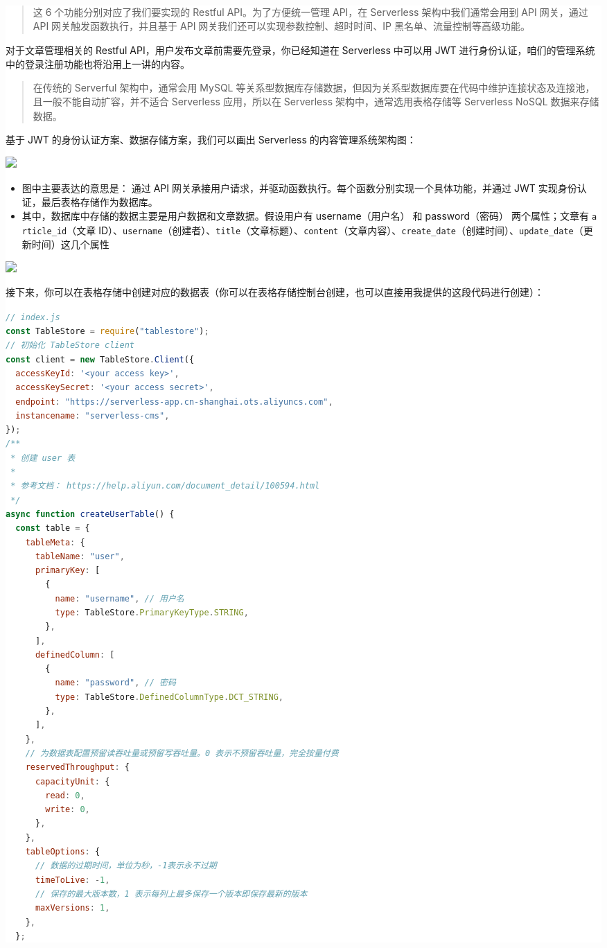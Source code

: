 > 这 6 个功能分别对应了我们要实现的 Restful API。为了方便统一管理 API，在 Serverless 架构中我们通常会用到 API 网关，通过 API 网关触发函数执行，并且基于  API 网关我们还可以实现参数控制、超时时间、IP 黑名单、流量控制等高级功能。

对于文章管理相关的 Restful API，用户发布文章前需要先登录，你已经知道在 Serverless 中可以用 JWT 进行身份认证，咱们的管理系统中的登录注册功能也将沿用上一讲的内容。

> 在传统的 Serverful 架构中，通常会用 MySQL 等关系型数据库存储数据，但因为关系型数据库要在代码中维护连接状态及连接池，且一般不能自动扩容，并不适合 Serverless 应用，所以在 Serverless 架构中，通常选用表格存储等 Serverless NoSQL 数据来存储数据。

基于 JWT 的身份认证方案、数据存储方案，我们可以画出 Serverless 的内容管理系统架构图：

![](https://img.poetries.top/static/images/20210418171452.png)

- 图中主要表达的意思是： 通过 API 网关承接用户请求，并驱动函数执行。每个函数分别实现一个具体功能，并通过 JWT 实现身份认证，最后表格存储作为数据库。
- 其中，数据库中存储的数据主要是用户数据和文章数据。假设用户有 username（用户名） 和 password（密码） 两个属性；文章有 `article_id`（文章 ID）、`username`（创建者）、`title`（文章标题）、`content`（文章内容）、`create_date`（创建时间）、`update_date`（更新时间）这几个属性

![](https://img.poetries.top/static/images/20210418171543.png)

接下来，你可以在表格存储中创建对应的数据表（你可以在表格存储控制台创建，也可以直接用我提供的这段代码进行创建）：


```js
// index.js
const TableStore = require("tablestore");
// 初始化 TableStore client
const client = new TableStore.Client({
  accessKeyId: '<your access key>',
  accessKeySecret: '<your access secret>',
  endpoint: "https://serverless-app.cn-shanghai.ots.aliyuncs.com",
  instancename: "serverless-cms",
});
/**
 * 创建 user 表
 *
 * 参考文档： https://help.aliyun.com/document_detail/100594.html
 */
async function createUserTable() {
  const table = {
    tableMeta: {
      tableName: "user",
      primaryKey: [
        {
          name: "username", // 用户名
          type: TableStore.PrimaryKeyType.STRING,
        },
      ],
      definedColumn: [
        {
          name: "password", // 密码
          type: TableStore.DefinedColumnType.DCT_STRING,
        },
      ],
    },
    // 为数据表配置预留读吞吐量或预留写吞吐量。0 表示不预留吞吐量，完全按量付费
    reservedThroughput: {
      capacityUnit: {
        read: 0,
        write: 0,
      },
    },
    tableOptions: {
      // 数据的过期时间，单位为秒，-1表示永不过期
      timeToLive: -1,
      // 保存的最大版本数，1 表示每列上最多保存一个版本即保存最新的版本
      maxVersions: 1,
    },
  };
```